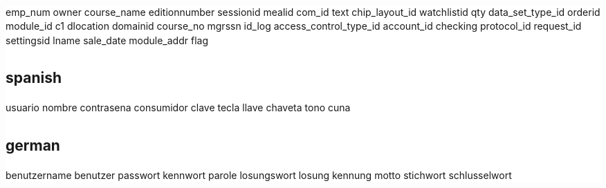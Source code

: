 emp_num
owner
course_name
editionnumber
sessionid
mealid
com_id
text
chip_layout_id
watchlistid
qty
data_set_type_id
orderid
module_id
c1
dlocation
domainid
course_no
mgrssn
id_log
access_control_type_id
account_id
checking
protocol_id
request_id
settingsid
lname
sale_date
module_addr
flag

## spanish

usuario
nombre
contrasena
consumidor
clave
tecla
llave
chaveta
tono
cuna

## german

benutzername
benutzer
passwort
kennwort
parole
losungswort
losung
kennung
motto
stichwort
schlusselwort
